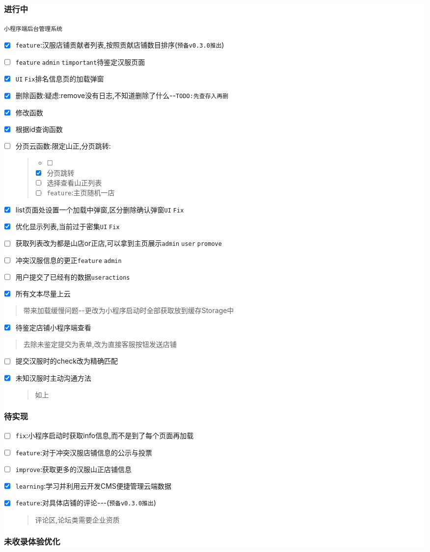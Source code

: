 ### 进行中

`小程序端后台管理系统`

- [x] `feature`:汉服店铺贡献者列表,按照贡献店铺数目排序(`预备v0.3.0推出`)

- [ ] `feature`  `admin` `timportant`待鉴定汉服页面

- [x] `UI` `Fix`排名信息页的加载弹窗

- [x] 删除函数:疑虑:remove没有日志,不知道删除了什么--`TODO:先查存入再删`

- [x] 修改函数

- [x] 根据id查询函数

- [ ] 分页云函数:限定山正,分页跳转:

  > - [ ] 
  > - [x] 分页跳转
  > - [ ] 选择查看山正列表
  > - [ ] `feature`:主页随机一店

- [x] list页面处设置一个加载中弹窗,区分删除确认弹窗`UI` `Fix`

- [x] 优化显示列表,当前过于密集`UI` `Fix`

- [ ] 获取列表改为都是山店or正店,可以拿到主页展示`admin` `user` `promove`

- [ ] 冲突汉服信息的更正`feature`  `admin`

- [ ] 用户提交了已经有的数据`useractions`

- [x] 所有文本尽量上云

> 带来加载缓慢问题--更改为小程序启动时全部获取放到缓存Storage中

- [x] 待鉴定店铺小程序端查看

> 去除未鉴定提交为表单,改为直接客服按钮发送店铺

- [ ] 提交汉服时的check改为精确匹配

- [x] 未知汉服时主动沟通方法


  > 如上

### 待实现

- [ ] `fix`:小程序启动时获取info信息,而不是到了每个页面再加载

- [ ] `feature`:对于冲突汉服店铺信息的公示与投票

- [ ] `improve`:获取更多的汉服山正店铺信息

- [x] `learning`:学习并利用云开发CMS便捷管理云端数据

- [x] `feature`:对具体店铺的评论---(`预备v0.3.0推出`)

  > 评论区,论坛类需要企业资质

### 未收录体验优化
